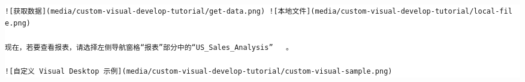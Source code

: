     ![获取数据](media/custom-visual-develop-tutorial/get-data.png) ![本地文件](media/custom-visual-develop-tutorial/local-file.png)

    现在，若要查看报表，请选择左侧导航窗格“报表”部分中的“US_Sales_Analysis”   。

    ![自定义 Visual Desktop 示例](media/custom-visual-develop-tutorial/custom-visual-sample.png)
